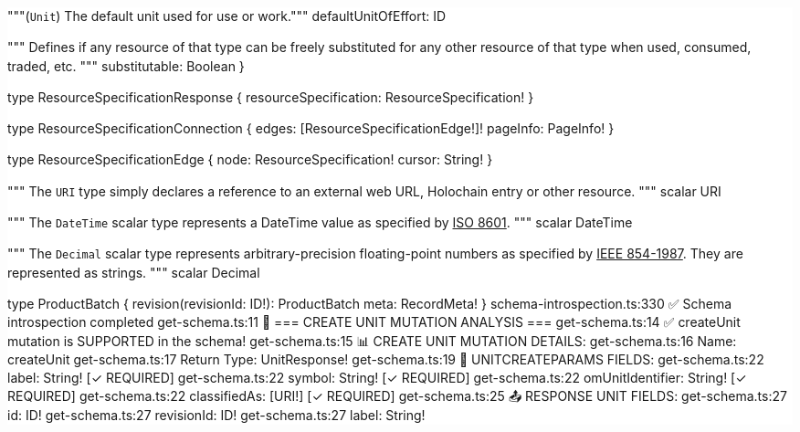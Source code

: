   """(`Unit`) The default unit used for use or work."""
  defaultUnitOfEffort: ID

  """
  Defines if any resource of that type can be freely substituted for any other resource of that type when used, consumed, traded, etc.
  """
  substitutable: Boolean
}

type ResourceSpecificationResponse {
  resourceSpecification: ResourceSpecification!
}

type ResourceSpecificationConnection {
  edges: [ResourceSpecificationEdge!]!
  pageInfo: PageInfo!
}

type ResourceSpecificationEdge {
  node: ResourceSpecification!
  cursor: String!
}

"""
The `URI` type simply declares a reference to an external web URL, Holochain entry or other resource.
"""
scalar URI

"""
The `DateTime` scalar type represents a DateTime value as specified by
[ISO 8601](https://en.wikipedia.org/wiki/ISO_8601).
"""
scalar DateTime

"""
The `Decimal` scalar type represents arbitrary-precision floating-point
numbers as specified by
[IEEE 854-1987](https://en.wikipedia.org/wiki/IEEE_854-1987).  They
are represented as strings.
"""
scalar Decimal

type ProductBatch {
  revision(revisionId: ID!): ProductBatch
  meta: RecordMeta!
}
schema-introspection.ts:330 ✅ Schema introspection completed
get-schema.ts:11 
🎯 === CREATE UNIT MUTATION ANALYSIS ===
get-schema.ts:14 ✅ createUnit mutation is SUPPORTED in the schema!
get-schema.ts:15 
📊 CREATE UNIT MUTATION DETAILS:
get-schema.ts:16   Name: createUnit
get-schema.ts:17   Return Type: UnitResponse!
get-schema.ts:19 
🔧 UNITCREATEPARAMS FIELDS:
get-schema.ts:22   label: String! [✓ REQUIRED]
get-schema.ts:22   symbol: String! [✓ REQUIRED]
get-schema.ts:22   omUnitIdentifier: String! [✓ REQUIRED]
get-schema.ts:22   classifiedAs: [URI!] [✓ REQUIRED]
get-schema.ts:25 
📤 RESPONSE UNIT FIELDS:
get-schema.ts:27   id: ID!
get-schema.ts:27   revisionId: ID!
get-schema.ts:27   label: String!